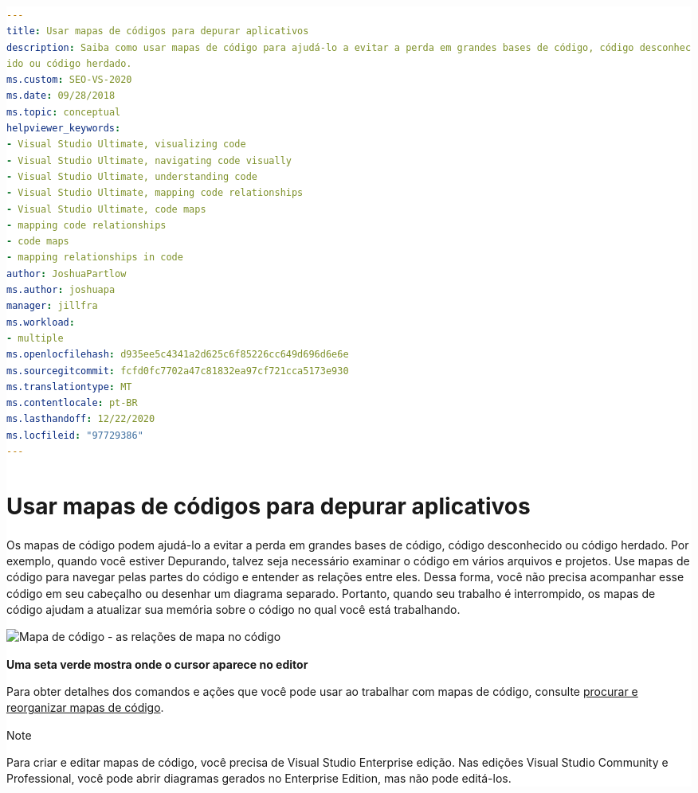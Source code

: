 ```yaml
---
title: Usar mapas de códigos para depurar aplicativos
description: Saiba como usar mapas de código para ajudá-lo a evitar a perda em grandes bases de código, código desconhecido ou código herdado.
ms.custom: SEO-VS-2020
ms.date: 09/28/2018
ms.topic: conceptual
helpviewer_keywords:
- Visual Studio Ultimate, visualizing code
- Visual Studio Ultimate, navigating code visually
- Visual Studio Ultimate, understanding code
- Visual Studio Ultimate, mapping code relationships
- Visual Studio Ultimate, code maps
- mapping code relationships
- code maps
- mapping relationships in code
author: JoshuaPartlow
ms.author: joshuapa
manager: jillfra
ms.workload:
- multiple
ms.openlocfilehash: d935ee5c4341a2d625c6f85226cc649d696d6e6e
ms.sourcegitcommit: fcfd0fc7702a47c81832ea97cf721cca5173e930
ms.translationtype: MT
ms.contentlocale: pt-BR
ms.lasthandoff: 12/22/2020
ms.locfileid: "97729386"
---
```

# <a name="use-code-maps-to-debug-your-applications"></a>Usar mapas de códigos para depurar aplicativos

Os mapas de código podem ajudá-lo a evitar a perda em grandes bases de código, código desconhecido ou código herdado. Por exemplo, quando você estiver Depurando, talvez seja necessário examinar o código em vários arquivos e projetos. Use mapas de código para navegar pelas partes do código e entender as relações entre eles. Dessa forma, você não precisa acompanhar esse código em seu cabeçalho ou desenhar um diagrama separado. Portanto, quando seu trabalho é interrompido, os mapas de código ajudam a atualizar sua memória sobre o código no qual você está trabalhando.

![Mapa de código &#45; as relações de mapa no código](../modeling/media/codemapstoryboardpaint.png)

**Uma seta verde mostra onde o cursor aparece no editor**

Para obter detalhes dos comandos e ações que você pode usar ao trabalhar com mapas de código, consulte [procurar e reorganizar mapas de código](../modeling/browse-and-rearrange-code-maps.md).

> [!NOTE]
> Para criar e editar mapas de código, você precisa de Visual Studio Enterprise edição. Nas edições Visual Studio Community e Professional, você pode abrir diagramas gerados no Enterprise Edition, mas não pode editá-los.
